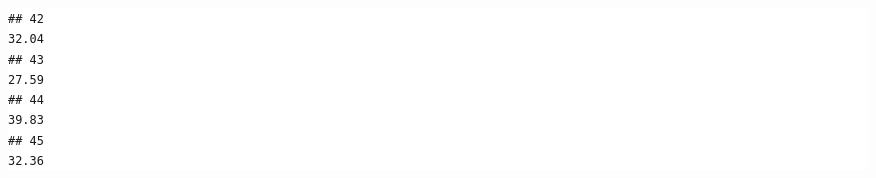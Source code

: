     ## 42                                                                                                                                                                                                                                                                                                                                                                                                                                                                                                                                                                                                                                                                                                                                                                   32.04
    ## 43                                                                                                                                                                                                                                                                                                                                                                                                                                                                                                                                                                                                                                                                                                                                                                   27.59
    ## 44                                                                                                                                                                                                                                                                                                                                                                                                                                                                                                                                                                                                                                                                                                                                                                   39.83
    ## 45                                                                                                                                                                                                                                                                                                                                                                                                                                                                                                                                                                                                                                                                                                                                                                   32.36